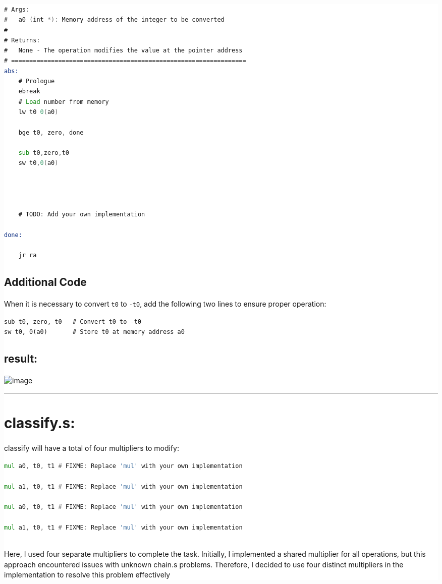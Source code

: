 ```asm
# Args:
#   a0 (int *): Memory address of the integer to be converted
#
# Returns:
#   None - The operation modifies the value at the pointer address
# =================================================================
abs:
    # Prologue
    ebreak
    # Load number from memory
    lw t0 0(a0)
    
    bge t0, zero, done
    
    sub t0,zero,t0
    sw t0,0(a0)

    


    # TODO: Add your own implementation

done:

    jr ra

```

## Additional Code
When it is necessary to convert `t0` to `-t0`, add the following two lines to ensure proper operation:

```assembly
sub t0, zero, t0   # Convert t0 to -t0
sw t0, 0(a0)       # Store t0 at memory address a0
```

## result:

![image](https://hackmd.io/_uploads/BJQXJIOf1g.png)

----

# classify.s:

classify will have a total of four multipliers to modify:

```asm
mul a0, t0, t1 # FIXME: Replace 'mul' with your own implementation

mul a1, t0, t1 # FIXME: Replace 'mul' with your own implementation
    
mul a0, t0, t1 # FIXME: Replace 'mul' with your own implementation

mul a1, t0, t1 # FIXME: Replace 'mul' with your own implementation
    
```
Here, I used four separate multipliers to complete the task. Initially, I implemented a shared multiplier for all operations, but this approach encountered issues with unknown chain.s problems. Therefore, I decided to use four distinct multipliers in the implementation to resolve this problem effectively
